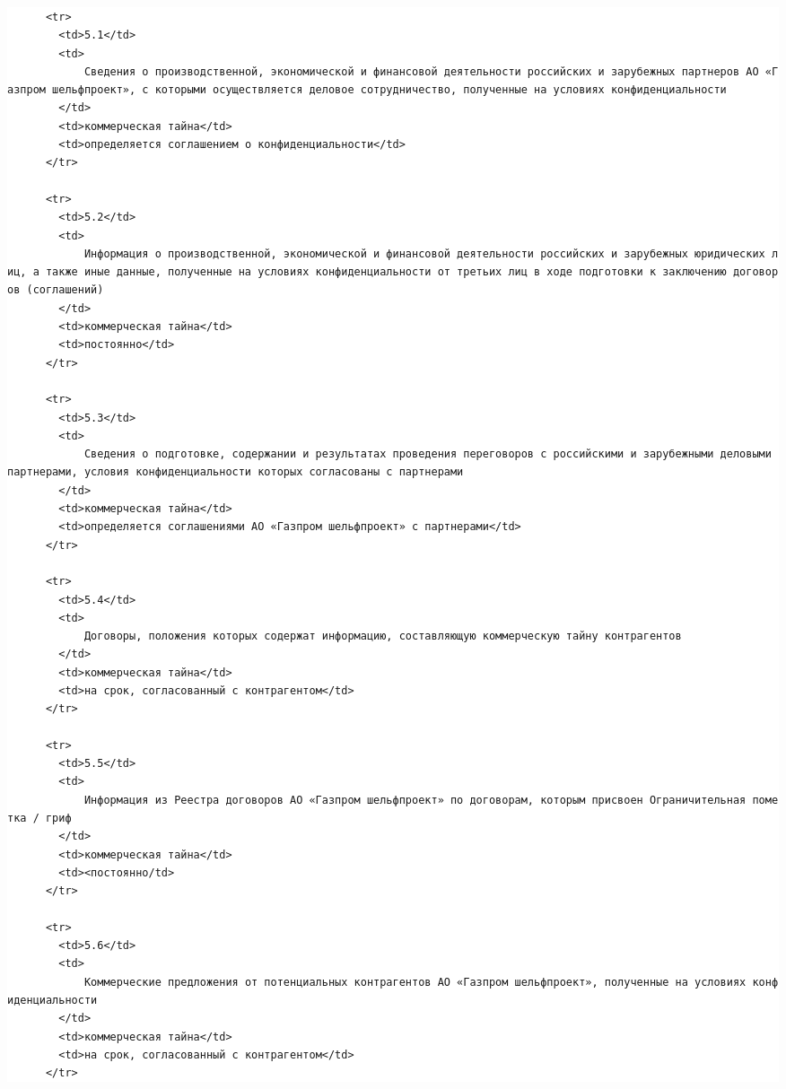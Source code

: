           <tr>
            <td>5.1</td>
            <td>
                Сведения о производственной, экономической и финансовой деятельности российских и зарубежных партнеров АО «Газпром шельфпроект», с которыми осуществляется деловое сотрудничество, полученные на условиях конфиденциальности
            </td>
            <td>коммерческая тайна</td>
            <td>определяется соглашением о конфиденциальности</td>             
          </tr>
          
          <tr>
            <td>5.2</td>
            <td>
                Информация о производственной, экономической и финансовой деятельности российских и зарубежных юридических лиц, а также иные данные, полученные на условиях конфиденциальности от третьих лиц в ходе подготовки к заключению договоров (соглашений)
            </td>
            <td>коммерческая тайна</td>
            <td>постоянно</td>             
          </tr>
          
          <tr>
            <td>5.3</td>
            <td>
                Сведения о подготовке, содержании и результатах проведения переговоров с российскими и зарубежными деловыми партнерами, условия конфиденциальности которых согласованы с партнерами
            </td>
            <td>коммерческая тайна</td>
            <td>определяется соглашениями АО «Газпром шельфпроект» с партнерами</td>             
          </tr>
          
          <tr>
            <td>5.4</td>
            <td>
                Договоры, положения которых содержат информацию, составляющую коммерческую тайну контрагентов
            </td>
            <td>коммерческая тайна</td>
            <td>на срок, согласованный с контрагентом</td>             
          </tr>
          
          <tr>
            <td>5.5</td>
            <td>
                Информация из Реестра договоров АО «Газпром шельфпроект» по договорам, которым присвоен Ограничительная пометка / гриф
            </td>
            <td>коммерческая тайна</td>
            <td><постоянно/td>             
          </tr>
          
          <tr>
            <td>5.6</td>
            <td>
                Коммерческие предложения от потенциальных контрагентов АО «Газпром шельфпроект», полученные на условиях конфиденциальности
            </td>
            <td>коммерческая тайна</td>
            <td>на срок, согласованный с контрагентом</td>             
          </tr>
</table>
